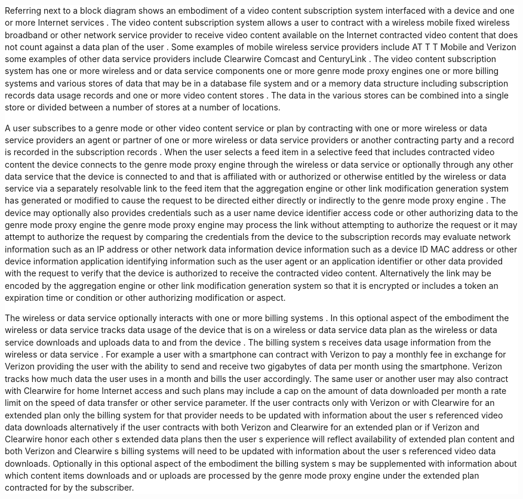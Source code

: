 Referring next to a block diagram shows an embodiment of a video content subscription system interfaced with a device and one or more Internet services . The video content subscription system allows a user to contract with a wireless mobile fixed wireless broadband or other network service provider to receive video content available on the Internet contracted video content that does not count against a data plan of the user . Some examples of mobile wireless service providers include AT T T Mobile and Verizon some examples of other data service providers include Clearwire Comcast and CenturyLink . The video content subscription system has one or more wireless and or data service components one or more genre mode proxy engines one or more billing systems and various stores of data that may be in a database file system and or a memory data structure including subscription records data usage records and one or more video content stores . The data in the various stores can be combined into a single store or divided between a number of stores at a number of locations.

A user subscribes to a genre mode or other video content service or plan by contracting with one or more wireless or data service providers an agent or partner of one or more wireless or data service providers or another contracting party and a record is recorded in the subscription records . When the user selects a feed item in a selective feed that includes contracted video content the device connects to the genre mode proxy engine through the wireless or data service or optionally through any other data service that the device is connected to and that is affiliated with or authorized or otherwise entitled by the wireless or data service via a separately resolvable link to the feed item that the aggregation engine or other link modification generation system has generated or modified to cause the request to be directed either directly or indirectly to the genre mode proxy engine . The device may optionally also provides credentials such as a user name device identifier access code or other authorizing data to the genre mode proxy engine the genre mode proxy engine may process the link without attempting to authorize the request or it may attempt to authorize the request by comparing the credentials from the device to the subscription records may evaluate network information such as an IP address or other network data information device information such as a device ID MAC address or other device information application identifying information such as the user agent or an application identifier or other data provided with the request to verify that the device is authorized to receive the contracted video content. Alternatively the link may be encoded by the aggregation engine or other link modification generation system so that it is encrypted or includes a token an expiration time or condition or other authorizing modification or aspect.

The wireless or data service optionally interacts with one or more billing systems . In this optional aspect of the embodiment the wireless or data service tracks data usage of the device that is on a wireless or data service data plan as the wireless or data service downloads and uploads data to and from the device . The billing system s receives data usage information from the wireless or data service . For example a user with a smartphone can contract with Verizon to pay a monthly fee in exchange for Verizon providing the user with the ability to send and receive two gigabytes of data per month using the smartphone. Verizon tracks how much data the user uses in a month and bills the user accordingly. The same user or another user may also contract with Clearwire for home Internet access and such plans may include a cap on the amount of data downloaded per month a rate limit on the speed of data transfer or other service parameter. If the user contracts only with Verizon or with Clearwire for an extended plan only the billing system for that provider needs to be updated with information about the user s referenced video data downloads alternatively if the user contracts with both Verizon and Clearwire for an extended plan or if Verizon and Clearwire honor each other s extended data plans then the user s experience will reflect availability of extended plan content and both Verizon and Clearwire s billing systems will need to be updated with information about the user s referenced video data downloads. Optionally in this optional aspect of the embodiment the billing system s may be supplemented with information about which content items downloads and or uploads are processed by the genre mode proxy engine under the extended plan contracted for by the subscriber.
